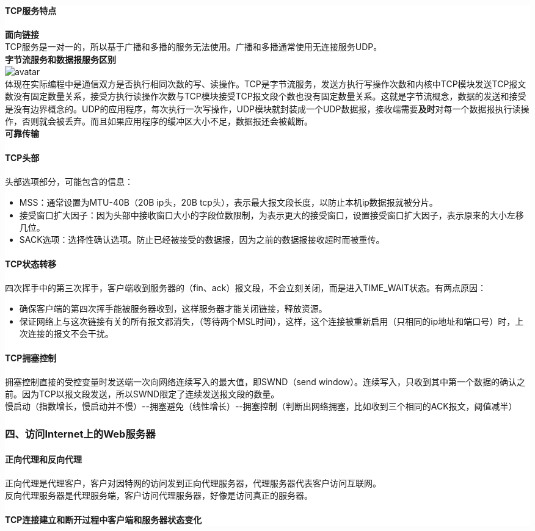 #### TCP服务特点

**面向链接**  
TCP服务是一对一的，所以基于广播和多播的服务无法使用。广播和多播通常使用无连接服务UDP。  
**字节流服务和数据报服务区别**   
![avatar](../Resources/1.jpg)   
体现在实际编程中是通信双方是否执行相同次数的写、读操作。TCP是字节流服务，发送方执行写操作次数和内核中TCP模块发送TCP报文数没有固定数量关系，接受方执行读操作次数与TCP模块接受TCP报文段个数也没有固定数量关系。这就是字节流概念，数据的发送和接受是没有边界概念的。UDP的应用程序，每次执行一次写操作，UDP模块就封装成一个UDP数据报，接收端需要**及时**对每一个数据报执行读操作，否则就会被丢弃。而且如果应用程序的缓冲区大小不足，数据报还会被截断。  
**可靠传输**  

#### TCP头部

头部选项部分，可能包含的信息：  
+ MSS：通常设置为MTU-40B（20B ip头，20B tcp头），表示最大报文段长度，以防止本机ip数据报就被分片。
+ 接受窗口扩大因子：因为头部中接收窗口大小的字段位数限制，为表示更大的接受窗口，设置接受窗口扩大因子，表示原来的大小左移几位。
+ SACK选项：选择性确认选项。防止已经被接受的数据报，因为之前的数据报接收超时而被重传。

#### TCP状态转移
四次挥手中的第三次挥手，客户端收到服务器的（fin、ack）报文段，不会立刻关闭，而是进入TIME_WAIT状态。有两点原因：  
+ 确保客户端的第四次挥手能被服务器收到，这样服务器才能关闭链接，释放资源。  
+ 保证网络上与这次链接有关的所有报文都消失，（等待两个MSL时间），这样，这个连接被重新启用（只相同的ip地址和端口号）时，上次连接的报文不会干扰。

#### TCP拥塞控制
拥塞控制直接的受控变量时发送端一次向网络连续写入的最大值，即SWND（send window）。连续写入，只收到其中第一个数据的确认之前。因为TCP以报文段发送，所以SWND限定了连续发送报文段的数量。  
慢启动（指数增长，慢启动并不慢）--拥塞避免（线性增长）--拥塞控制（判断出网络拥塞，比如收到三个相同的ACK报文，阈值减半）

### 四、访问Internet上的Web服务器
#### 正向代理和反向代理
正向代理是代理客户，客户对因特网的访问发到正向代理服务器，代理服务器代表客户访问互联网。  
反向代理服务器是代理服务端，客户访问代理服务器，好像是访问真正的服务器。
#### TCP连接建立和断开过程中客户端和服务器状态变化